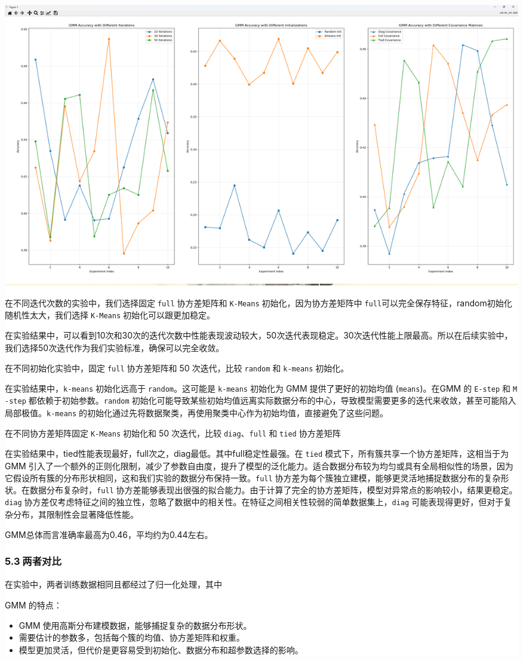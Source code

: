 ![1733565742597](image/README/1733565742597.png)

在不同迭代次数的实验中，我们选择固定 `full` 协方差矩阵和 `K-Means` 初始化，因为协方差矩阵中 `full`可以完全保存特征，random初始化随机性太大，我们选择 `K-Means` 初始化可以跟更加稳定。

在实验结果中，可以看到10次和30次的迭代次数中性能表现波动较大，50次迭代表现稳定。30次迭代性能上限最高。所以在后续实验中，我们选择50次迭代作为我们实验标准，确保可以完全收敛。

在不同初始化实验中，固定 `full` 协方差矩阵和 50 次迭代，比较 `random` 和 `k-means` 初始化。

在实验结果中，`k-means` 初始化远高于 `random`。这可能是 `k-means` 初始化为 GMM 提供了更好的初始均值 (`means`)。在GMM 的 `E-step` 和 `M-step` 都依赖于初始参数。`random` 初始化可能导致某些初始均值远离实际数据分布的中心，导致模型需要更多的迭代来收敛，甚至可能陷入局部极值。`k-means` 的初始化通过先将数据聚类，再使用聚类中心作为初始均值，直接避免了这些问题。

在不同协方差矩阵固定 `K-Means` 初始化和 50 次迭代，比较 `diag`、`full` 和 `tied` 协方差矩阵

在实验结果中，tied性能表现最好，full次之，diag最低。其中full稳定性最强。在 `tied` 模式下，所有簇共享一个协方差矩阵，这相当于为 GMM 引入了一个额外的正则化限制，减少了参数自由度，提升了模型的泛化能力。适合数据分布较为均匀或具有全局相似性的场景，因为它假设所有簇的分布形状相同，这和我们实验的数据分布保持一致。`full` 协方差为每个簇独立建模，能够更灵活地捕捉数据分布的复杂形状。在数据分布复杂时，`full` 协方差能够表现出很强的拟合能力。由于计算了完全的协方差矩阵，模型对异常点的影响较小，结果更稳定。`diag` 协方差仅考虑特征之间的独立性，忽略了数据中的相关性。在特征之间相关性较弱的简单数据集上，`diag` 可能表现得更好，但对于复杂分布，其限制性会显著降低性能。

GMM总体而言准确率最高为0.46，平均约为0.44左右。

### 5.3 两者对比

在实验中，两者训练数据相同且都经过了归一化处理，其中

GMM 的特点：

* GMM 使用高斯分布建模数据，能够捕捉复杂的数据分布形状。
* 需要估计的参数多，包括每个簇的均值、协方差矩阵和权重。
* 模型更加灵活，但代价是更容易受到初始化、数据分布和超参数选择的影响。

